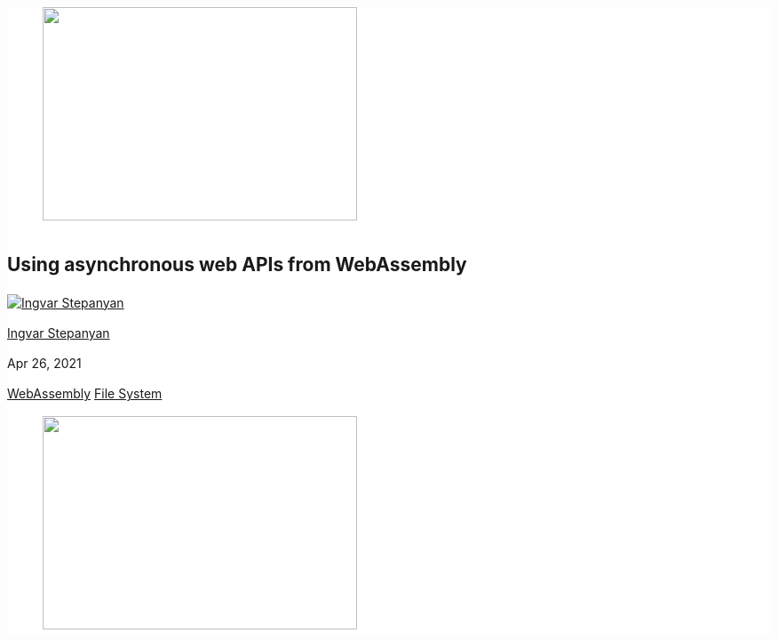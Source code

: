 <figure><img src="https://web-dev.imgix.net/image/9oK23mr86lhFOwKaoYZ4EySNFp02/3XqfQyjjfxEw8T3azz0W.jpg?auto=format&amp;fit=crop&amp;h=240&amp;w=354" class="w-card-base__image" sizes="(min-width: 354px) 354px, calc(100vw - 48px)" srcset="
                            https://web-dev.imgix.net/image/9oK23mr86lhFOwKaoYZ4EySNFp02/3XqfQyjjfxEw8T3azz0W.jpg?fit=crop&amp;h=240&amp;w=354&amp;auto=format&amp;dpr=1&amp;q=75 1x,
                            https://web-dev.imgix.net/image/9oK23mr86lhFOwKaoYZ4EySNFp02/3XqfQyjjfxEw8T3azz0W.jpg?fit=crop&amp;h=240&amp;w=354&amp;auto=format&amp;dpr=2&amp;q=50 2x,
                            https://web-dev.imgix.net/image/9oK23mr86lhFOwKaoYZ4EySNFp02/3XqfQyjjfxEw8T3azz0W.jpg?fit=crop&amp;h=240&amp;w=354&amp;auto=format&amp;dpr=3&amp;q=35 3x,
                            https://web-dev.imgix.net/image/9oK23mr86lhFOwKaoYZ4EySNFp02/3XqfQyjjfxEw8T3azz0W.jpg?fit=crop&amp;h=240&amp;w=354&amp;auto=format&amp;dpr=4&amp;q=23 4x,
                            https://web-dev.imgix.net/image/9oK23mr86lhFOwKaoYZ4EySNFp02/3XqfQyjjfxEw8T3azz0W.jpg?fit=crop&amp;h=240&amp;w=354&amp;auto=format&amp;dpr=5&amp;q=20 5x
                          " width="354" height="240" /></figure>

<a href="/asyncify/" class="w-card-base__link"></a>

## Using asynchronous web APIs from WebAssembly

[<img src="https://web-dev.imgix.net/image/admin/Ma3ckXmLV7aj1rVgVT1I.jpg?auto=format&amp;fit=crop&amp;h=40&amp;w=40" alt="Ingvar Stepanyan" class="w-author__image w-author__image--small" sizes="(min-width: 40px) 40px, calc(100vw - 48px)" srcset="
                                https://web-dev.imgix.net/image/admin/Ma3ckXmLV7aj1rVgVT1I.jpg?fit=crop&amp;h=40&amp;w=40&amp;auto=format&amp;dpr=1&amp;q=75 1x,
                                https://web-dev.imgix.net/image/admin/Ma3ckXmLV7aj1rVgVT1I.jpg?fit=crop&amp;h=40&amp;w=40&amp;auto=format&amp;dpr=2&amp;q=50 2x,
                                https://web-dev.imgix.net/image/admin/Ma3ckXmLV7aj1rVgVT1I.jpg?fit=crop&amp;h=40&amp;w=40&amp;auto=format&amp;dpr=3&amp;q=35 3x,
                                https://web-dev.imgix.net/image/admin/Ma3ckXmLV7aj1rVgVT1I.jpg?fit=crop&amp;h=40&amp;w=40&amp;auto=format&amp;dpr=4&amp;q=23 4x,
                                https://web-dev.imgix.net/image/admin/Ma3ckXmLV7aj1rVgVT1I.jpg?fit=crop&amp;h=40&amp;w=40&amp;auto=format&amp;dpr=5&amp;q=20 5x
                              " width="40" height="40" />](/authors/rreverser/)

<span class="w-author__name"><a href="/authors/rreverser/" class="w-author__name-link">Ingvar Stepanyan</a></span>

Apr 26, 2021

<a href="/tags/webassembly/" class="w-chip">WebAssembly</a> <a href="/tags/file-system/" class="w-chip">File System</a>

<a href="/window-controls-overlay/" class="w-card-base__link"></a>

<figure><img src="https://web-dev.imgix.net/image/8WbTDNrhLsU0El80frMBGE4eMCD3/KEHQXWqr6s7VnEfTqVOC.jpeg?auto=format&amp;fit=crop&amp;h=240&amp;w=354" class="w-card-base__image" sizes="(min-width: 354px) 354px, calc(100vw - 48px)" srcset="
                            https://web-dev.imgix.net/image/8WbTDNrhLsU0El80frMBGE4eMCD3/KEHQXWqr6s7VnEfTqVOC.jpeg?fit=crop&amp;h=240&amp;w=354&amp;auto=format&amp;dpr=1&amp;q=75 1x,
                            https://web-dev.imgix.net/image/8WbTDNrhLsU0El80frMBGE4eMCD3/KEHQXWqr6s7VnEfTqVOC.jpeg?fit=crop&amp;h=240&amp;w=354&amp;auto=format&amp;dpr=2&amp;q=50 2x,
                            https://web-dev.imgix.net/image/8WbTDNrhLsU0El80frMBGE4eMCD3/KEHQXWqr6s7VnEfTqVOC.jpeg?fit=crop&amp;h=240&amp;w=354&amp;auto=format&amp;dpr=3&amp;q=35 3x,
                            https://web-dev.imgix.net/image/8WbTDNrhLsU0El80frMBGE4eMCD3/KEHQXWqr6s7VnEfTqVOC.jpeg?fit=crop&amp;h=240&amp;w=354&amp;auto=format&amp;dpr=4&amp;q=23 4x,
                            https://web-dev.imgix.net/image/8WbTDNrhLsU0El80frMBGE4eMCD3/KEHQXWqr6s7VnEfTqVOC.jpeg?fit=crop&amp;h=240&amp;w=354&amp;auto=format&amp;dpr=5&amp;q=20 5x
                          " width="354" height="240" /></figure>
